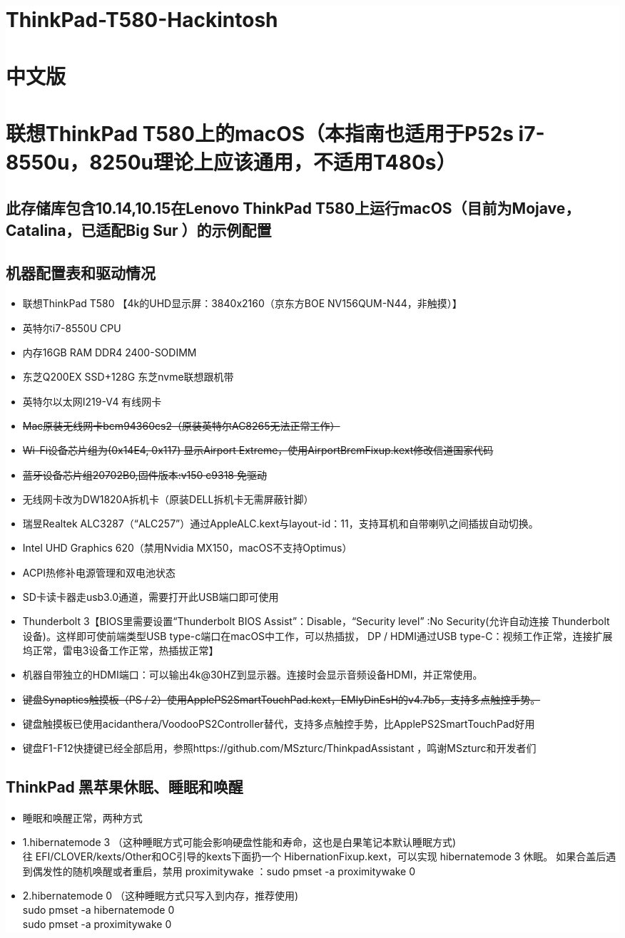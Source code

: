 # ThinkPad-T580-Hackintosh
# 中文版
# 联想ThinkPad T580上的macOS（本指南也适用于P52s i7-8550u，8250u理论上应该通用，不适用T480s）

此存储库包含10.14,10.15在Lenovo ThinkPad T580上运行macOS（目前为Mojave，Catalina，已适配Big Sur ）的示例配置
--------------------------------------------------------------------------

机器配置表和驱动情况
---------
* 联想ThinkPad T580 【4k的UHD显示屏：3840x2160（京东方BOE NV156QUM-N44，非触摸）】

* 英特尔i7-8550U CPU

* 内存16GB RAM DDR4 2400-SODIMM

* 东芝Q200EX SSD+128G 东芝nvme联想跟机带

* 英特尔以太网I219-V4 有线网卡

* ~~Mac原装无线网卡bcm94360cs2（原装英特尔AC8265无法正常工作）~~

* ~~Wi-Fi设备芯片组为(0x14E4, 0x117) 显示Airport Extreme，使用AirportBrcmFixup.kext修改信道国家代码~~

* ~~蓝牙设备芯片组20702B0,固件版本:v150 c9318 免驱动~~

* 无线网卡改为DW1820A拆机卡（原装DELL拆机卡无需屏蔽针脚）

* 瑞昱Realtek ALC3287（“ALC257”）通过AppleALC.kext与layout-id：11，支持耳机和自带喇叭之间插拔自动切换。

* Intel UHD Graphics 620（禁用Nvidia MX150，macOS不支持Optimus）

* ACPI热修补电源管理和双电池状态

* SD卡读卡器走usb3.0通道，需要打开此USB端口即可使用

* Thunderbolt 3【BIOS里需要设置“Thunderbolt BIOS Assist”：Disable，“Security level” :No Security(允许自动连接 Thunderbolt 设备)。这样即可使前端类型USB type-c端口在macOS中工作，可以热插拔， DP / HDMI通过USB type-C：视频工作正常，连接扩展坞正常，雷电3设备工作正常，热插拔正常】

* 机器自带独立的HDMI端口：可以输出4k@30HZ到显示器。连接时会显示音频设备HDMI，并正常使用。

* ~~键盘Synaptics触摸板（PS / 2）使用ApplePS2SmartTouchPad.kext，EMlyDinEsH的v4.7b5，支持多点触控手势。~~
* 键盘触摸板已使用acidanthera/VoodooPS2Controller替代，支持多点触控手势，比ApplePS2SmartTouchPad好用
* 键盘F1-F12快捷键已经全部启用，参照https://github.com/MSzturc/ThinkpadAssistant ，鸣谢MSzturc和开发者们

ThinkPad 黑苹果休眠、睡眠和唤醒
----------
* 睡眠和唤醒正常，两种方式

 * 1.hibernatemode 3 （这种睡眠方式可能会影响硬盘性能和寿命，这也是白果笔记本默认睡眠方式)   
往 EFI/CLOVER/kexts/Other和OC引导的kexts下面扔一个 HibernationFixup.kext，可以实现 hibernatemode 3 休眠。
如果合盖后遇到偶发性的随机唤醒或者重启，禁用 proximitywake ：sudo pmset -a proximitywake 0 
 * 2.hibernatemode 0 （这种睡眠方式只写入到内存，推荐使用)  
sudo pmset -a hibernatemode 0  
sudo pmset -a proximitywake 0
